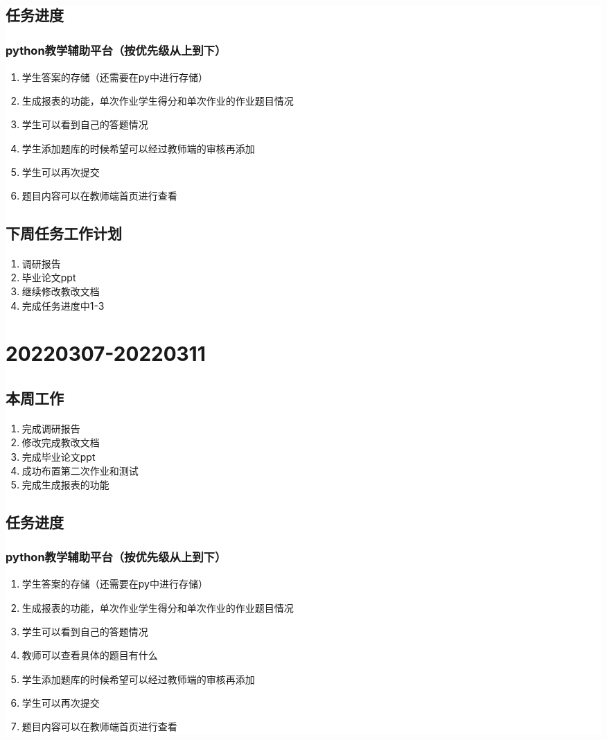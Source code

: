 ## 任务进度

### python教学辅助平台（按优先级从上到下）

1. 学生答案的存储（还需要在py中进行存储）

2. 生成报表的功能，单次作业学生得分和单次作业的作业题目情况

3. 学生可以看到自己的答题情况

4. 学生添加题库的时候希望可以经过教师端的审核再添加

5. 学生可以再次提交

6. 题目内容可以在教师端首页进行查看

   

## 下周任务工作计划

1. 调研报告
2. 毕业论文ppt
3. 继续修改教改文档
4. 完成任务进度中1-3

# 20220307-20220311

## 本周工作

1. 完成调研报告
2. 修改完成教改文档
3. 完成毕业论文ppt
4. 成功布置第二次作业和测试
5. 完成生成报表的功能

## 任务进度

### python教学辅助平台（按优先级从上到下）

1. 学生答案的存储（还需要在py中进行存储）

2. 生成报表的功能，单次作业学生得分和单次作业的作业题目情况

3. 学生可以看到自己的答题情况

4. 教师可以查看具体的题目有什么

5. 学生添加题库的时候希望可以经过教师端的审核再添加

6. 学生可以再次提交

7. 题目内容可以在教师端首页进行查看

   
